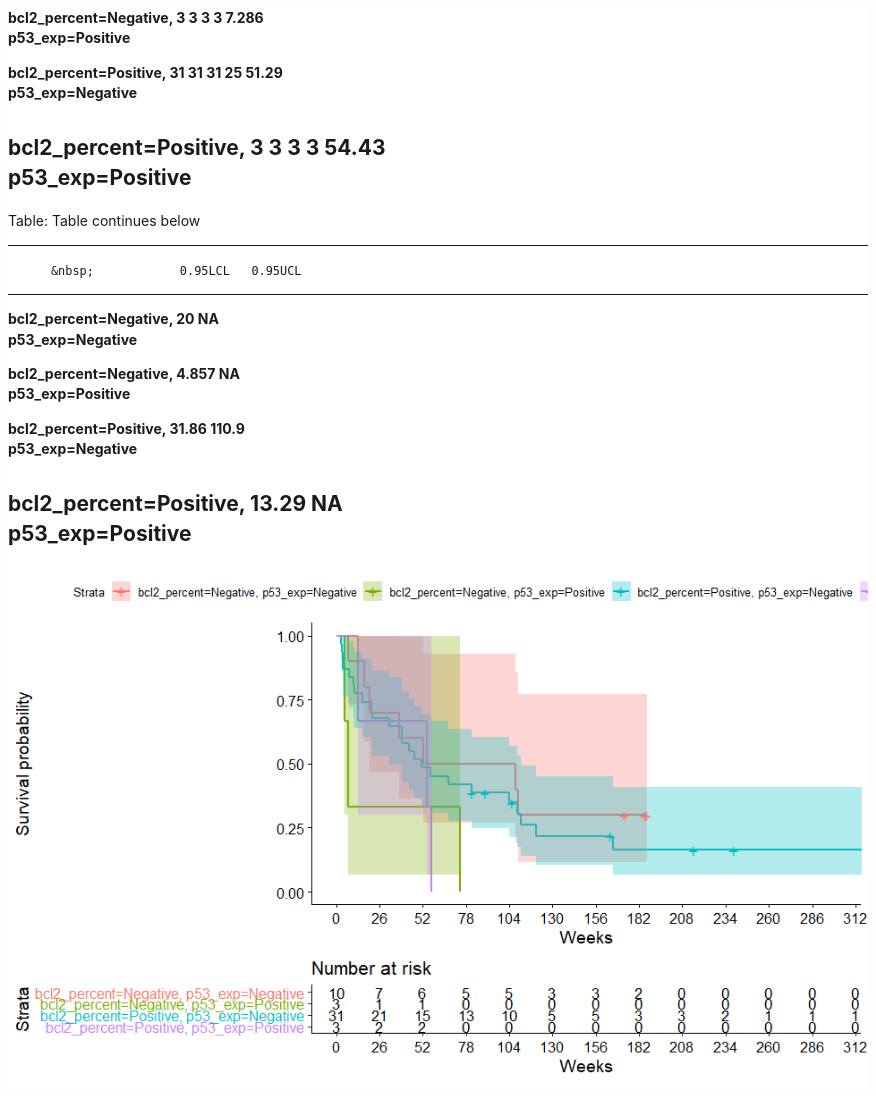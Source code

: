  **bcl2_percent=Negative,      3        3        3        3      7.286  
    p53_exp=Positive**                                                  

 **bcl2_percent=Positive,     31       31       31        25     51.29  
    p53_exp=Negative**                                                  

 **bcl2_percent=Positive,      3        3        3        3      54.43  
    p53_exp=Positive**                                                  
------------------------------------------------------------------------

Table: Table continues below

 
----------------------------------------------
          &nbsp;            0.95LCL   0.95UCL 
-------------------------- --------- ---------
 **bcl2_percent=Negative,     20        NA    
    p53_exp=Negative**                        

 **bcl2_percent=Negative,    4.857      NA    
    p53_exp=Positive**                        

 **bcl2_percent=Positive,    31.86     110.9  
    p53_exp=Negative**                        

 **bcl2_percent=Positive,    13.29      NA    
    p53_exp=Positive**                        
----------------------------------------------

![](aml_surv_reprort_files/figure-html/unnamed-chunk-9-1.png)
